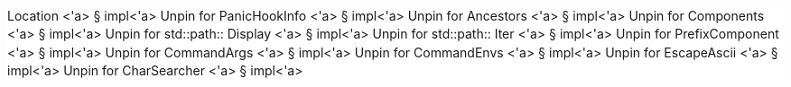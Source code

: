 Location
<'a>
§
impl<'a>
Unpin
for
PanicHookInfo
<'a>
§
impl<'a>
Unpin
for
Ancestors
<'a>
§
impl<'a>
Unpin
for
Components
<'a>
§
impl<'a>
Unpin
for std::path::
Display
<'a>
§
impl<'a>
Unpin
for std::path::
Iter
<'a>
§
impl<'a>
Unpin
for
PrefixComponent
<'a>
§
impl<'a>
Unpin
for
CommandArgs
<'a>
§
impl<'a>
Unpin
for
CommandEnvs
<'a>
§
impl<'a>
Unpin
for
EscapeAscii
<'a>
§
impl<'a>
Unpin
for
CharSearcher
<'a>
§
impl<'a>